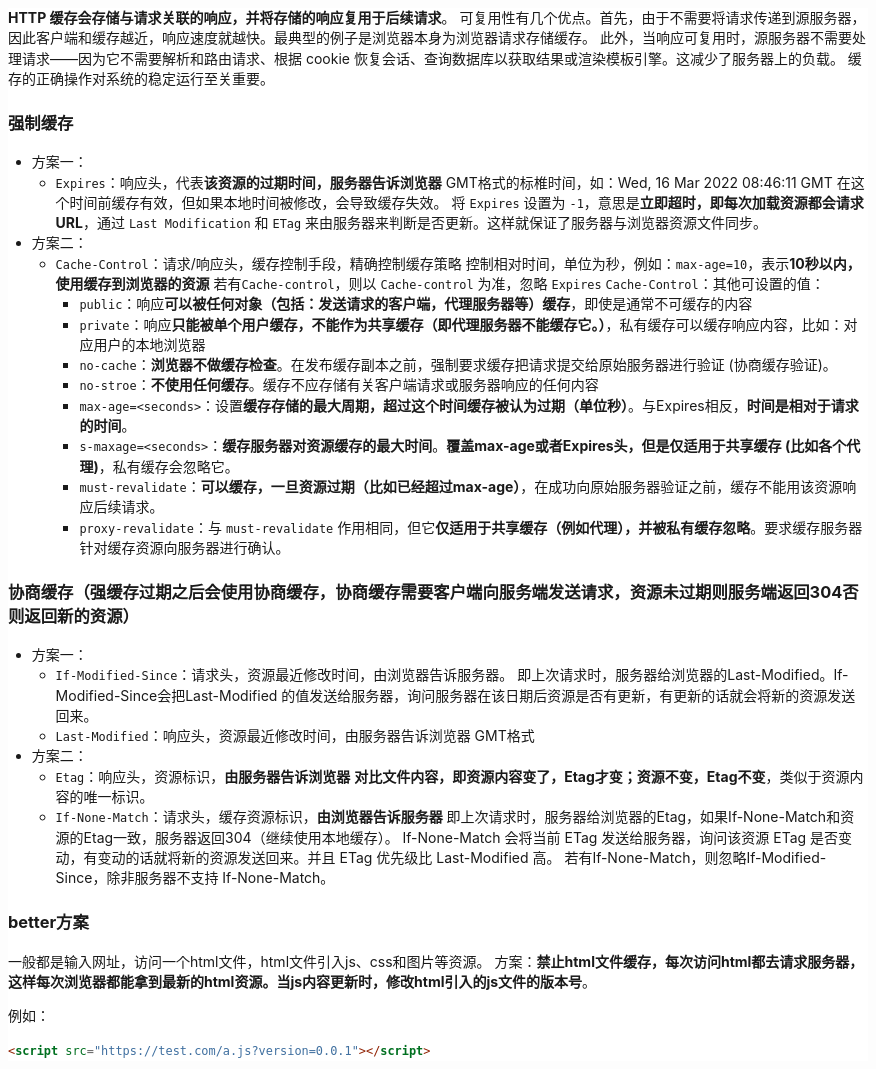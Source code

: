 **HTTP 缓存会存储与请求关联的响应，并将存储的响应复用于后续请求**。
可复用性有几个优点。首先，由于不需要将请求传递到源服务器，因此客户端和缓存越近，响应速度就越快。最典型的例子是浏览器本身为浏览器请求存储缓存。
此外，当响应可复用时，源服务器不需要处理请求——因为它不需要解析和路由请求、根据 cookie 恢复会话、查询数据库以获取结果或渲染模板引擎。这减少了服务器上的负载。
缓存的正确操作对系统的稳定运行至关重要。

### 强制缓存

- 方案一：
  - `Expires`：响应头，代表**该资源的过期时间，服务器告诉浏览器**
    GMT格式的标椎时间，如：Wed, 16 Mar 2022 08:46:11 GMT
    在这个时间前缓存有效，但如果本地时间被修改，会导致缓存失效。
    将 `Expires` 设置为 `-1`，意思是**立即超时，即每次加载资源都会请求 URL**，通过 `Last Modification` 和 `ETag` 来由服务器来判断是否更新。这样就保证了服务器与浏览器资源文件同步。
- 方案二：
  - `Cache-Control`：请求/响应头，缓存控制手段，精确控制缓存策略
    控制相对时间，单位为秒，例如：`max-age=10`，表示**10秒以内，使用缓存到浏览器的资源**
    若有`Cache-control`，则以 `Cache-control` 为准，忽略 `Expires`
  `Cache-Control`：其他可设置的值：
    - `public`：响应**可以被任何对象（包括：发送请求的客户端，代理服务器等）缓存**，即使是通常不可缓存的内容
    - `private`：响应**只能被单个用户缓存，不能作为共享缓存（即代理服务器不能缓存它。）**，私有缓存可以缓存响应内容，比如：对应用户的本地浏览器
    - `no-cache`：**浏览器不做缓存检查**。在发布缓存副本之前，强制要求缓存把请求提交给原始服务器进行验证 (协商缓存验证)。
    - `no-stroe`：**不使用任何缓存**。缓存不应存储有关客户端请求或服务器响应的任何内容
    - `max-age=<seconds>`：设置**缓存存储的最大周期，超过这个时间缓存被认为过期（单位秒）**。与Expires相反，**时间是相对于请求的时间**。
    - `s-maxage=<seconds>`：**缓存服务器对资源缓存的最大时间**。**覆盖max-age或者Expires头，但是仅适用于共享缓存 (比如各个代理)**，私有缓存会忽略它。
    - `must-revalidate`：**可以缓存，一旦资源过期（比如已经超过max-age）**，在成功向原始服务器验证之前，缓存不能用该资源响应后续请求。
    - `proxy-revalidate`：与 `must-revalidate` 作用相同，但它**仅适用于共享缓存（例如代理），并被私有缓存忽略**。要求缓存服务器针对缓存资源向服务器进行确认。

### 协商缓存（强缓存过期之后会使用协商缓存，协商缓存需要客户端向服务端发送请求，资源未过期则服务端返回304否则返回新的资源）

- 方案一：
  - `If-Modified-Since`：请求头，资源最近修改时间，由浏览器告诉服务器。
  即上次请求时，服务器给浏览器的Last-Modified。If-Modified-Since会把Last-Modified 的值发送给服务器，询问服务器在该日期后资源是否有更新，有更新的话就会将新的资源发送回来。
  - `Last-Modified`：响应头，资源最近修改时间，由服务器告诉浏览器
  GMT格式
- 方案二：
  - `Etag`：响应头，资源标识，**由服务器告诉浏览器**
    **对比文件内容，即资源内容变了，Etag才变；资源不变，Etag不变**，类似于资源内容的唯一标识。
  - `If-None-Match`：请求头，缓存资源标识，**由浏览器告诉服务器**
    即上次请求时，服务器给浏览器的Etag，如果If-None-Match和资源的Etag一致，服务器返回304（继续使用本地缓存）。
    If-None-Match 会将当前 ETag 发送给服务器，询问该资源 ETag 是否变动，有变动的话就将新的资源发送回来。并且 ETag 优先级比 Last-Modified 高。
    若有If-None-Match，则忽略If-Modified-Since，除非服务器不支持 If-None-Match。

### better方案

一般都是输入网址，访问一个html文件，html文件引入js、css和图片等资源。
方案：**禁止html文件缓存，每次访问html都去请求服务器，这样每次浏览器都能拿到最新的html资源。当js内容更新时，修改html引入的js文件的版本号**。

例如：

```html
<script src="https://test.com/a.js?version=0.0.1"></script>
```
